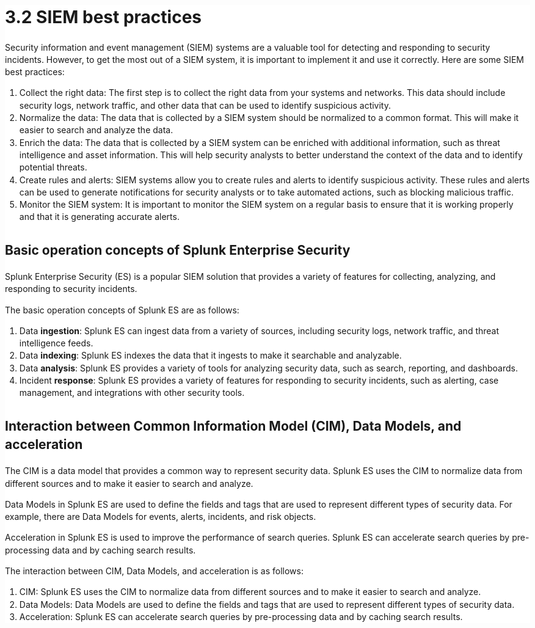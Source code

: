 # 3.2 SIEM best practices

Security information and event management (SIEM) systems are a valuable tool for detecting and responding to security incidents. However, to get the most out of a SIEM system, it is important to implement it and use it correctly. Here are some SIEM best practices:
1. Collect the right data: The first step is to collect the right data from your systems and networks. This data should include security logs, network traffic, and other data that can be used to identify suspicious activity.
2. Normalize the data: The data that is collected by a SIEM system should be normalized to a common format. This will make it easier to search and analyze the data.
3. Enrich the data: The data that is collected by a SIEM system can be enriched with additional information, such as threat intelligence and asset information. This will help security analysts to better understand the context of the data and to identify potential threats.
4. Create rules and alerts: SIEM systems allow you to create rules and alerts to identify suspicious activity. These rules and alerts can be used to generate notifications for security analysts or to take automated actions, such as blocking malicious traffic.
5. Monitor the SIEM system: It is important to monitor the SIEM system on a regular basis to ensure that it is working properly and that it is generating accurate alerts.

## Basic operation concepts of Splunk Enterprise Security

Splunk Enterprise Security (ES) is a popular SIEM solution that provides a variety of features for collecting, analyzing, and responding to security incidents.

The basic operation concepts of Splunk ES are as follows:
1. Data **ingestion**: Splunk ES can ingest data from a variety of sources, including security logs, network traffic, and threat intelligence feeds.
2. Data **indexing**: Splunk ES indexes the data that it ingests to make it searchable and analyzable.
3. Data **analysis**: Splunk ES provides a variety of tools for analyzing security data, such as search, reporting, and dashboards.
4. Incident **response**: Splunk ES provides a variety of features for responding to security incidents, such as alerting, case management, and integrations with other security tools.

## Interaction between Common Information Model (CIM), Data Models, and acceleration

The CIM is a data model that provides a common way to represent security data. Splunk ES uses the CIM to normalize data from different sources and to make it easier to search and analyze.

Data Models in Splunk ES are used to define the fields and tags that are used to represent different types of security data. For example, there are Data Models for events, alerts, incidents, and risk objects.

Acceleration in Splunk ES is used to improve the performance of search queries. Splunk ES can accelerate search queries by pre-processing data and by caching search results.

The interaction between CIM, Data Models, and acceleration is as follows:
1. CIM: Splunk ES uses the CIM to normalize data from different sources and to make it easier to search and analyze.
2. Data Models: Data Models are used to define the fields and tags that are used to represent different types of security data.
3. Acceleration: Splunk ES can accelerate search queries by pre-processing data and by caching search results.
